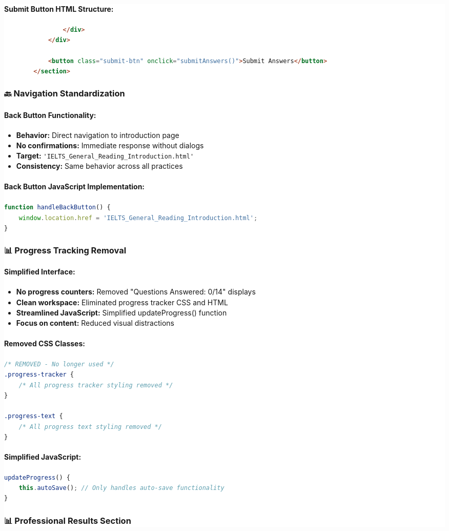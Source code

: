 #### **Submit Button HTML Structure:**
```html
                </div>
            </div>

            <button class="submit-btn" onclick="submitAnswers()">Submit Answers</button>
        </section>
```

### **🔙 Navigation Standardization**

#### **Back Button Functionality:**
- **Behavior:** Direct navigation to introduction page
- **No confirmations:** Immediate response without dialogs
- **Target:** `'IELTS_General_Reading_Introduction.html'`
- **Consistency:** Same behavior across all practices

#### **Back Button JavaScript Implementation:**
```javascript
function handleBackButton() {
    window.location.href = 'IELTS_General_Reading_Introduction.html';
}
```

### **📊 Progress Tracking Removal**

#### **Simplified Interface:**
- **No progress counters:** Removed "Questions Answered: 0/14" displays
- **Clean workspace:** Eliminated progress tracker CSS and HTML
- **Streamlined JavaScript:** Simplified updateProgress() function
- **Focus on content:** Reduced visual distractions

#### **Removed CSS Classes:**
```css
/* REMOVED - No longer used */
.progress-tracker {
    /* All progress tracker styling removed */
}

.progress-text {
    /* All progress text styling removed */
}
```

#### **Simplified JavaScript:**
```javascript
updateProgress() {
    this.autoSave(); // Only handles auto-save functionality
}
```

### **📊 Professional Results Section**
